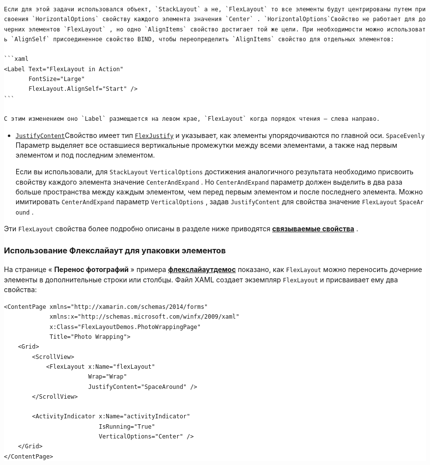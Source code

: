     Если для этой задачи использовался объект, `StackLayout` а не, `FlexLayout` то все элементы будут центрированы путем присвоения `HorizontalOptions` свойству каждого элемента значения `Center` . `HorizontalOptions`Свойство не работает для дочерних элементов `FlexLayout` , но одно `AlignItems` свойство достигает той же цели. При необходимости можно использовать `AlignSelf` присоединенное свойство BIND, чтобы переопределить `AlignItems` свойство для отдельных элементов:

    ```xaml
    <Label Text="FlexLayout in Action"
           FontSize="Large"
           FlexLayout.AlignSelf="Start" />
    ```

    С этим изменением оно `Label` размещается на левом крае, `FlexLayout` когда порядок чтения — слева направо.

- [`JustifyContent`](xref:Xamarin.Forms.FlexLayout.JustifyContent)Свойство имеет тип [`FlexJustify`](xref:Xamarin.Forms.FlexJustify) и указывает, как элементы упорядочиваются по главной оси. `SpaceEvenly`Параметр выделяет все оставшиеся вертикальные промежутки между всеми элементами, а также над первым элементом и под последним элементом.

    Если вы использовали, для `StackLayout` `VerticalOptions` достижения аналогичного результата необходимо присвоить свойству каждого элемента значение `CenterAndExpand` . Но `CenterAndExpand` параметр должен выделить в два раза больше пространства между каждым элементом, чем перед первым элементом и после последнего элемента. Можно имитировать `CenterAndExpand` параметр `VerticalOptions` , задав `JustifyContent` для свойства значение `FlexLayout` `SpaceAround` .

Эти `FlexLayout` свойства более подробно описаны в разделе ниже приводятся **[связываемые свойства](#the-bindable-properties-in-detail)** .

### <a name="using-flexlayout-for-wrapping-items"></a>Использование Флекслайаут для упаковки элементов

На странице « **Перенос фотографий** » примера **[флекслайаутдемос](/samples/xamarin/xamarin-forms-samples/userinterface-flexlayoutdemos)** показано, как `FlexLayout` можно переносить дочерние элементы в дополнительные строки или столбцы. Файл XAML создает экземпляр `FlexLayout` и присваивает ему два свойства:

```xaml
<ContentPage xmlns="http://xamarin.com/schemas/2014/forms"
             xmlns:x="http://schemas.microsoft.com/winfx/2009/xaml"
             x:Class="FlexLayoutDemos.PhotoWrappingPage"
             Title="Photo Wrapping">
    <Grid>
        <ScrollView>
            <FlexLayout x:Name="flexLayout"
                        Wrap="Wrap"
                        JustifyContent="SpaceAround" />
        </ScrollView>

        <ActivityIndicator x:Name="activityIndicator"
                           IsRunning="True"
                           VerticalOptions="Center" />
    </Grid>
</ContentPage>
```
